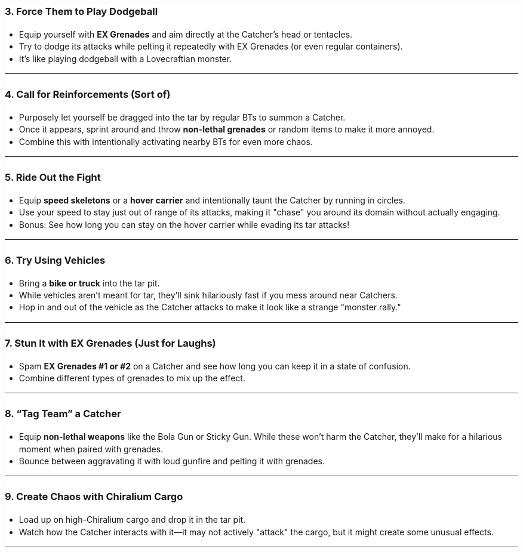 
### **3. Force Them to Play Dodgeball**
- Equip yourself with **EX Grenades** and aim directly at the Catcher’s head or tentacles.  
- Try to dodge its attacks while pelting it repeatedly with EX Grenades (or even regular containers).  
- It’s like playing dodgeball with a Lovecraftian monster.

---

### **4. Call for Reinforcements (Sort of)**
- Purposely let yourself be dragged into the tar by regular BTs to summon a Catcher.  
- Once it appears, sprint around and throw **non-lethal grenades** or random items to make it more annoyed.  
- Combine this with intentionally activating nearby BTs for even more chaos.

---

### **5. Ride Out the Fight**
- Equip **speed skeletons** or a **hover carrier** and intentionally taunt the Catcher by running in circles.  
- Use your speed to stay just out of range of its attacks, making it "chase" you around its domain without actually engaging.  
- Bonus: See how long you can stay on the hover carrier while evading its tar attacks!

---

### **6. Try Using Vehicles**
- Bring a **bike or truck** into the tar pit.  
- While vehicles aren’t meant for tar, they’ll sink hilariously fast if you mess around near Catchers.  
- Hop in and out of the vehicle as the Catcher attacks to make it look like a strange "monster rally."

---

### **7. Stun It with EX Grenades (Just for Laughs)**
- Spam **EX Grenades #1 or #2** on a Catcher and see how long you can keep it in a state of confusion.  
- Combine different types of grenades to mix up the effect.  

---

### **8. “Tag Team” a Catcher**
- Equip **non-lethal weapons** like the Bola Gun or Sticky Gun. While these won’t harm the Catcher, they’ll make for a hilarious moment when paired with grenades.
- Bounce between aggravating it with loud gunfire and pelting it with grenades.

---

### **9. Create Chaos with Chiralium Cargo**
- Load up on high-Chiralium cargo and drop it in the tar pit.  
- Watch how the Catcher interacts with it—it may not actively "attack" the cargo, but it might create some unusual effects.

---